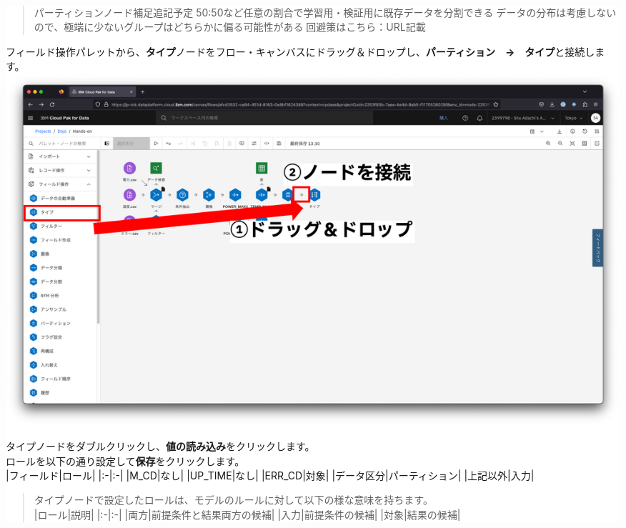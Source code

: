 > パーティションノード補足追記予定
> 50:50など任意の割合で学習用・検証用に既存データを分割できる
> データの分布は考慮しないので、極端に少ないグループはどちらかに偏る可能性がある
> 回避策はこちら：URL記載

フィールド操作パレットから、**タイプ**ノードをフロー・キャンバスにドラッグ＆ドロップし、**パーティション　→　タイプ**と接続します。</br>
![image](./images/067.png)

タイプノードをダブルクリックし、**値の読み込み**をクリックします。</br>
ロールを以下の通り設定して**保存**をクリックします。</br>
|フィールド|ロール|
|:-|:-|
|M_CD|なし|
|UP_TIME|なし|
|ERR_CD|対象|
|データ区分|パーティション|
|上記以外|入力|

> タイプノードで設定したロールは、モデルのルールに対して以下の様な意味を持ちます。</br>
> |ロール|説明|
> |:-|:-|
> |両方|前提条件と結果両方の候補|
> |入力|前提条件の候補|
> |対象|結果の候補|
